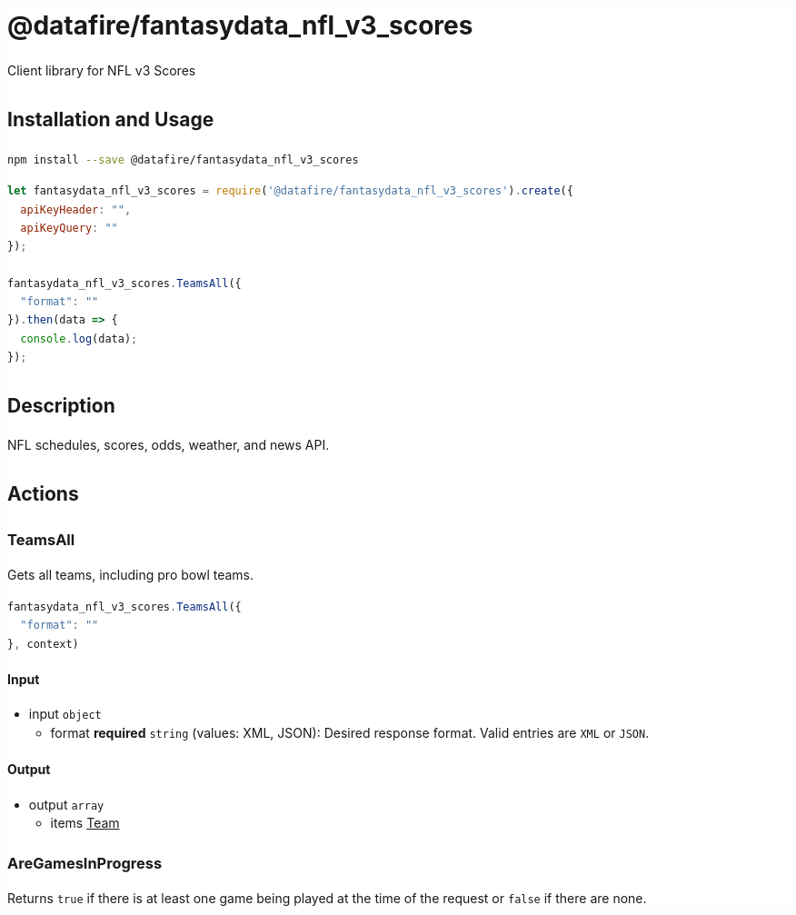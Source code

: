 # @datafire/fantasydata_nfl_v3_scores

Client library for NFL v3 Scores

## Installation and Usage
```bash
npm install --save @datafire/fantasydata_nfl_v3_scores
```
```js
let fantasydata_nfl_v3_scores = require('@datafire/fantasydata_nfl_v3_scores').create({
  apiKeyHeader: "",
  apiKeyQuery: ""
});

fantasydata_nfl_v3_scores.TeamsAll({
  "format": ""
}).then(data => {
  console.log(data);
});
```

## Description

NFL schedules, scores, odds, weather, and news API.

## Actions

### TeamsAll
Gets all teams, including pro bowl teams.


```js
fantasydata_nfl_v3_scores.TeamsAll({
  "format": ""
}, context)
```

#### Input
* input `object`
  * format **required** `string` (values: XML, JSON): Desired response format. Valid entries are <code>XML</code> or <code>JSON</code>.

#### Output
* output `array`
  * items [Team](#team)

### AreGamesInProgress
Returns <code>true</code> if there is at least one game being played at the time of the request or <code>false</code> if there are none.

